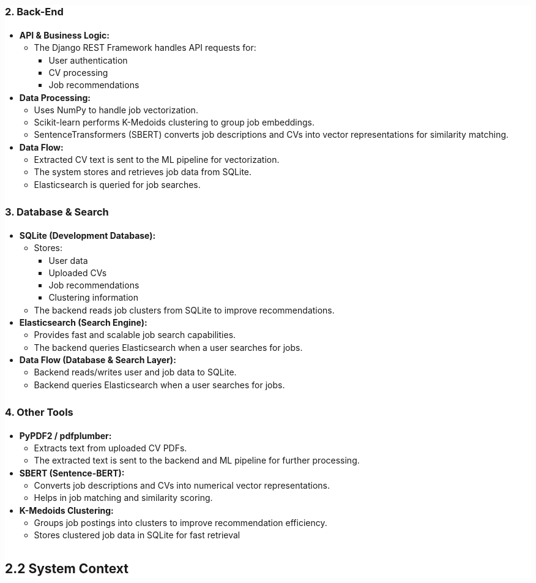 ### **2\. Back-End**

* **API & Business Logic:**
  * The Django REST Framework handles API requests for:
    * User authentication
    * CV processing
    * Job recommendations
* **Data Processing:**
  * Uses NumPy to handle job vectorization.
  * Scikit-learn performs K-Medoids clustering to group job embeddings.
  * SentenceTransformers (SBERT) converts job descriptions and CVs into vector representations for similarity matching.
* **Data Flow:**
  * Extracted CV text is sent to the ML pipeline for vectorization.
  * The system stores and retrieves job data from SQLite.
  * Elasticsearch is queried for job searches.

### **3\. Database & Search**

* **SQLite (Development Database):**
  * Stores:
    * User data
    * Uploaded CVs
    * Job recommendations
    * Clustering information
  * The backend reads job clusters from SQLite to improve recommendations.
* **Elasticsearch (Search Engine):**
  * Provides fast and scalable job search capabilities.
  * The backend queries Elasticsearch when a user searches for jobs.
* **Data Flow (Database & Search Layer):**
  * Backend reads/writes user and job data to SQLite.
  * Backend queries Elasticsearch when a user searches for jobs.

### **4\. Other Tools**

* **PyPDF2 / pdfplumber:**
  * Extracts text from uploaded CV PDFs.
  * The extracted text is sent to the backend and ML pipeline for further processing.
* **SBERT (Sentence-BERT):**
  * Converts job descriptions and CVs into numerical vector representations.
  * Helps in job matching and similarity scoring.
* **K-Medoids Clustering:**
  * Groups job postings into clusters to improve recommendation efficiency.
  * Stores clustered job data in SQLite for fast retrieval

## 2.2 System Context

